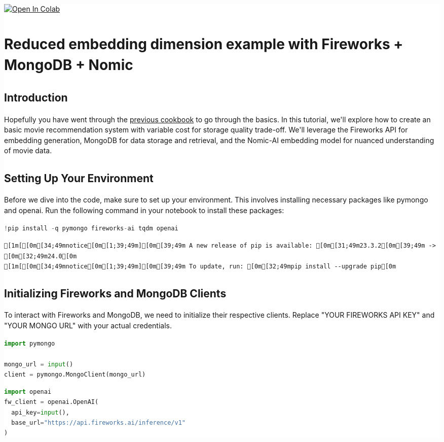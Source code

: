 <a target="_blank" href="https://colab.research.google.com/drive/1zwgdjjavB6rjyj-87vKGOtAXk_8-7X9O?usp=sharing">
  <img src="https://colab.research.google.com/assets/colab-badge.svg" alt="Open In Colab"/>
</a>

# Reduced embedding dimension example with Fireworks + MongoDB + Nomic

## Introduction
Hopefully you have went through the [previous cookbook](examples/rag/mongo_basic.ipynb) to go through the basics. In this tutorial, we'll explore how to create an basic movie recommendation system with variable cost for storage quality trade-off. We'll leverage the Fireworks API for embedding generation, MongoDB for data storage and retrieval, and the Nomic-AI embedding model for nuanced understanding of movie data.

## Setting Up Your Environment
Before we dive into the code, make sure to set up your environment. This involves installing necessary packages like pymongo and openai. Run the following command in your notebook to install these packages:


```python
!pip install -q pymongo fireworks-ai tqdm openai
```

    
    [1m[[0m[34;49mnotice[0m[1;39;49m][0m[39;49m A new release of pip is available: [0m[31;49m23.3.2[0m[39;49m -> [0m[32;49m24.0[0m
    [1m[[0m[34;49mnotice[0m[1;39;49m][0m[39;49m To update, run: [0m[32;49mpip install --upgrade pip[0m
    

## Initializing Fireworks and MongoDB Clients
To interact with Fireworks and MongoDB, we need to initialize their respective clients. Replace "YOUR FIREWORKS API KEY" and "YOUR MONGO URL" with your actual credentials.


```python
import pymongo

mongo_url = input()
client = pymongo.MongoClient(mongo_url)
```


```python
import openai
fw_client = openai.OpenAI(
  api_key=input(),
  base_url="https://api.fireworks.ai/inference/v1"
)
```
